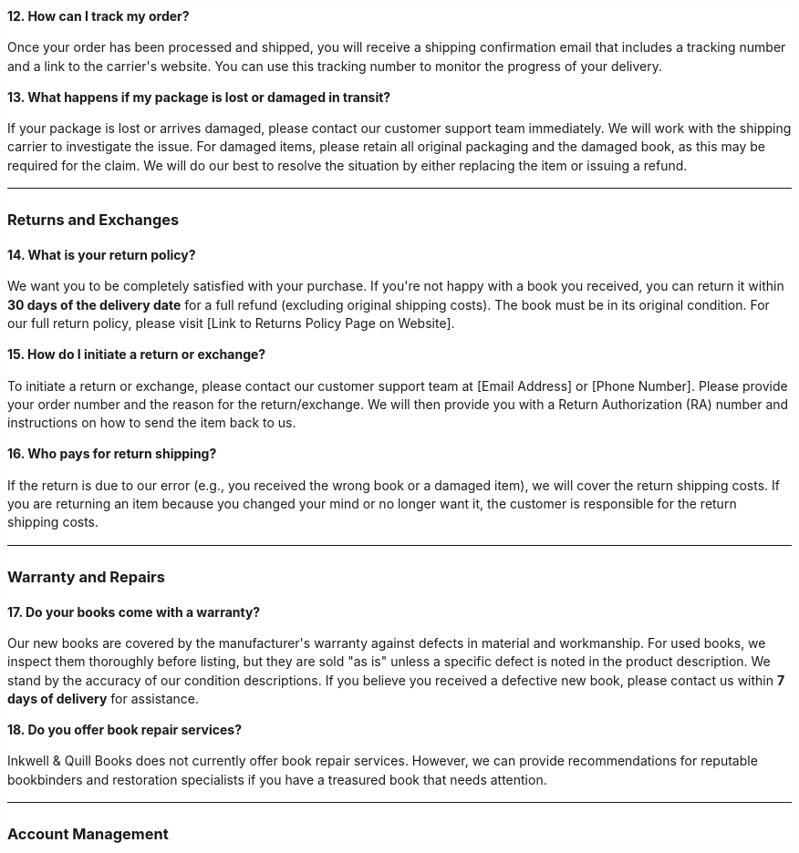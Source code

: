 **12. How can I track my order?**

Once your order has been processed and shipped, you will receive a shipping confirmation email that includes a tracking number and a link to the carrier's website. You can use this tracking number to monitor the progress of your delivery.

**13. What happens if my package is lost or damaged in transit?**

If your package is lost or arrives damaged, please contact our customer support team immediately. We will work with the shipping carrier to investigate the issue. For damaged items, please retain all original packaging and the damaged book, as this may be required for the claim. We will do our best to resolve the situation by either replacing the item or issuing a refund.

---

### Returns and Exchanges

**14. What is your return policy?**

We want you to be completely satisfied with your purchase. If you're not happy with a book you received, you can return it within **30 days of the delivery date** for a full refund (excluding original shipping costs). The book must be in its original condition. For our full return policy, please visit [Link to Returns Policy Page on Website].

**15. How do I initiate a return or exchange?**

To initiate a return or exchange, please contact our customer support team at [Email Address] or [Phone Number]. Please provide your order number and the reason for the return/exchange. We will then provide you with a Return Authorization (RA) number and instructions on how to send the item back to us.

**16. Who pays for return shipping?**

If the return is due to our error (e.g., you received the wrong book or a damaged item), we will cover the return shipping costs. If you are returning an item because you changed your mind or no longer want it, the customer is responsible for the return shipping costs.

---

### Warranty and Repairs

**17. Do your books come with a warranty?**

Our new books are covered by the manufacturer's warranty against defects in material and workmanship. For used books, we inspect them thoroughly before listing, but they are sold "as is" unless a specific defect is noted in the product description. We stand by the accuracy of our condition descriptions. If you believe you received a defective new book, please contact us within **7 days of delivery** for assistance.

**18. Do you offer book repair services?**

Inkwell & Quill Books does not currently offer book repair services. However, we can provide recommendations for reputable bookbinders and restoration specialists if you have a treasured book that needs attention.

---

### Account Management
